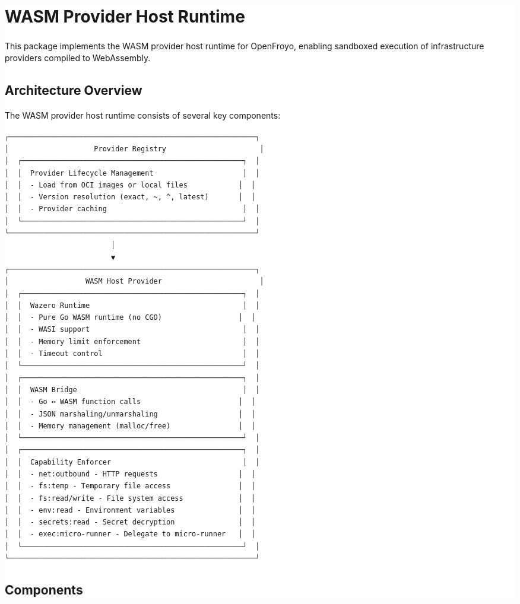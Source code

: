 # WASM Provider Host Runtime

This package implements the WASM provider host runtime for OpenFroyo, enabling sandboxed execution of infrastructure providers compiled to WebAssembly.

## Architecture Overview

The WASM provider host runtime consists of several key components:

```
┌──────────────────────────────────────────────────────────┐
│                    Provider Registry                      │
│  ┌────────────────────────────────────────────────────┐  │
│  │  Provider Lifecycle Management                     │  │
│  │  - Load from OCI images or local files            │  │
│  │  - Version resolution (exact, ~, ^, latest)       │  │
│  │  - Provider caching                                │  │
│  └────────────────────────────────────────────────────┘  │
└──────────────────────────────────────────────────────────┘
                         │
                         ▼
┌──────────────────────────────────────────────────────────┐
│                  WASM Host Provider                       │
│  ┌────────────────────────────────────────────────────┐  │
│  │  Wazero Runtime                                    │  │
│  │  - Pure Go WASM runtime (no CGO)                  │  │
│  │  - WASI support                                    │  │
│  │  - Memory limit enforcement                        │  │
│  │  - Timeout control                                 │  │
│  └────────────────────────────────────────────────────┘  │
│  ┌────────────────────────────────────────────────────┐  │
│  │  WASM Bridge                                       │  │
│  │  - Go ↔ WASM function calls                       │  │
│  │  - JSON marshaling/unmarshaling                   │  │
│  │  - Memory management (malloc/free)                │  │
│  └────────────────────────────────────────────────────┘  │
│  ┌────────────────────────────────────────────────────┐  │
│  │  Capability Enforcer                               │  │
│  │  - net:outbound - HTTP requests                   │  │
│  │  - fs:temp - Temporary file access                │  │
│  │  - fs:read/write - File system access             │  │
│  │  - env:read - Environment variables               │  │
│  │  - secrets:read - Secret decryption               │  │
│  │  - exec:micro-runner - Delegate to micro-runner   │  │
│  └────────────────────────────────────────────────────┘  │
└──────────────────────────────────────────────────────────┘
```

## Components
